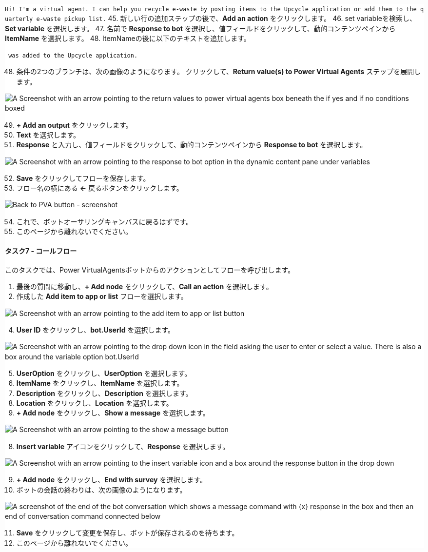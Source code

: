 ```Hi! I'm a virtual agent. I can help you recycle e-waste by posting items to the Upcycle application or add them to the quarterly e-waste pickup list.```
45. 新しい行の追加ステップの後で、**Add an action** をクリックします。
46. set variableを検索し、**Set variable** を選択します。
47. 名前で **Response to bot** を選択し、値フィールドをクリックして、動的コンテンツペインから **ItemName** を選択します。
48. ItemNameの後に以下のテキストを追加します。

``` was added to the Upcycle application.```

48. 条件の2つのブランチは、次の画像のようになります。 クリックして、**Return value(s) to Power Virtual Agents** ステップを展開します。

![A Screenshot with an arrow pointing to the return values to power virtual agents box beneath the if yes and if no conditions boxed](06/media/ex1-t6-image20.png)

49. **+ Add an output** をクリックします。
50. **Text** を選択します。
51. **Response** と入力し、値フィールドをクリックして、動的コンテンツペインから **Response to bot** を選択します。

![A Screenshot with an arrow pointing to the response to bot option in the dynamic content pane under variables](06/media/ex1-t6-image21.png)

52. **Save** をクリックしてフローを保存します。 
53. フロー名の横にある **<-** 戻るボタンをクリックします。

![Back to PVA button - screenshot](06/media/ex1-t6-image22.png)

54. これで、ボットオーサリングキャンバスに戻るはずです。
55. このページから離れないでください。

#### タスク7 - コールフロー
このタスクでは、Power VirtualAgentsボットからのアクションとしてフローを呼び出します。

1.  最後の質問に移動し、**+ Add node** をクリックして、**Call an action** を選択します。
3.  作成した **Add item to app or list** フローを選択します。

![A Screenshot with an arrow pointing to the add item to app or list button](06/media/ex1-t7-image1.png)

4.  **User ID** をクリックし、**bot.UserId** を選択します。

![A Screenshot with an arrow pointing to the drop down icon in the field asking the user to enter or select a value. There is also a box around the variable option bot.UserId](06/media/ex1-t7-image2.png)

5.  **UserOption** をクリックし、**UserOption** を選択します。
6.  **ItemName** をクリックし、**ItemName** を選択します。
7.  **Description** をクリックし、**Description** を選択します。
8.  **Location** をクリックし、**Location** を選択します。
9.  **+ Add node** をクリックし、**Show a message** を選択します。

![A Screenshot with an arrow pointing to the show a message button](06/media/ex1-t7-image3.png)

8.  **Insert variable** アイコンをクリックして、**Response** を選択します。

![A Screenshot with an arrow pointing to the insert variable icon and a box around the response button in the drop down](06/media/ex1-t7-image4.png)

9.  **+ Add node** をクリックし、**End with survey** を選択します。
10.  ボットの会話の終わりは、次の画像のようになります。

![A screenshot of the end of the bot conversation which shows a message command with {x} response in the box and then an end of conversation command connected below](06/media/ex1-t7-image5.png)

11.  **Save** をクリックして変更を保存し、ボットが保存されるのを待ちます。
12.  このページから離れないでください。
```